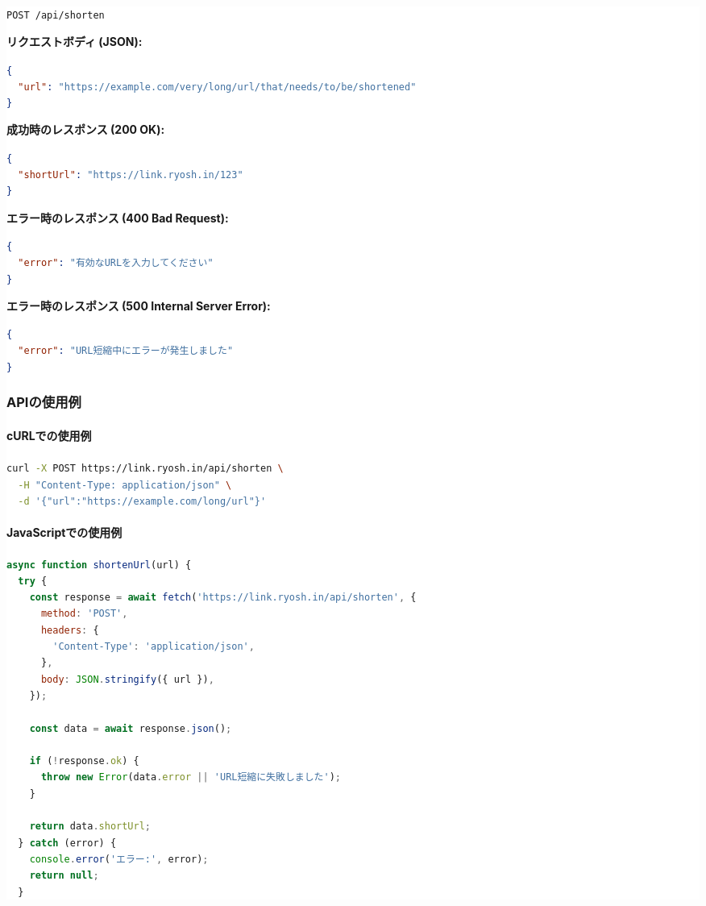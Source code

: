 ```
POST /api/shorten
```

**リクエストボディ (JSON):**

```json
{
  "url": "https://example.com/very/long/url/that/needs/to/be/shortened"
}
```

**成功時のレスポンス (200 OK):**

```json
{
  "shortUrl": "https://link.ryosh.in/123"
}
```

**エラー時のレスポンス (400 Bad Request):**

```json
{
  "error": "有効なURLを入力してください"
}
```

**エラー時のレスポンス (500 Internal Server Error):**

```json
{
  "error": "URL短縮中にエラーが発生しました"
}
```

### APIの使用例

#### cURLでの使用例

```bash
curl -X POST https://link.ryosh.in/api/shorten \
  -H "Content-Type: application/json" \
  -d '{"url":"https://example.com/long/url"}'
```

#### JavaScriptでの使用例

```javascript
async function shortenUrl(url) {
  try {
    const response = await fetch('https://link.ryosh.in/api/shorten', {
      method: 'POST',
      headers: {
        'Content-Type': 'application/json',
      },
      body: JSON.stringify({ url }),
    });
    
    const data = await response.json();
    
    if (!response.ok) {
      throw new Error(data.error || 'URL短縮に失敗しました');
    }
    
    return data.shortUrl;
  } catch (error) {
    console.error('エラー:', error);
    return null;
  }
```